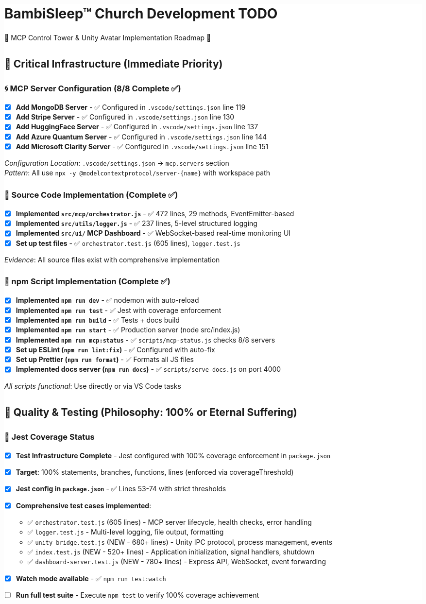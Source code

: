 # BambiSleep™ Church Development TODO

🌸 MCP Control Tower & Unity Avatar Implementation Roadmap 🌸

## 🚨 Critical Infrastructure (Immediate Priority)

### 🌀 MCP Server Configuration (8/8 Complete ✅)

- [x] **Add MongoDB Server** - ✅ Configured in `.vscode/settings.json` line 119
- [x] **Add Stripe Server** - ✅ Configured in `.vscode/settings.json` line 130
- [x] **Add HuggingFace Server** - ✅ Configured in `.vscode/settings.json` line 137
- [x] **Add Azure Quantum Server** - ✅ Configured in `.vscode/settings.json` line 144
- [x] **Add Microsoft Clarity Server** - ✅ Configured in `.vscode/settings.json` line 151

*Configuration Location*: `.vscode/settings.json` → `mcp.servers` section  
*Pattern*: All use `npx -y @modelcontextprotocol/server-{name}` with workspace path

### 💎 Source Code Implementation (Complete ✅)

- [x] **Implemented `src/mcp/orchestrator.js`** - ✅ 472 lines, 29 methods, EventEmitter-based
- [x] **Implemented `src/utils/logger.js`** - ✅ 237 lines, 5-level structured logging
- [x] **Implemented `src/ui/` MCP Dashboard** - ✅ WebSocket-based real-time monitoring UI
- [x] **Set up test files** - ✅ `orchestrator.test.js` (605 lines), `logger.test.js`

*Evidence*: All source files exist with comprehensive implementation

### 🌸 npm Script Implementation (Complete ✅)

- [x] **Implemented `npm run dev`** - ✅ nodemon with auto-reload
- [x] **Implemented `npm run test`** - ✅ Jest with coverage enforcement
- [x] **Implemented `npm run build`** - ✅ Tests + docs build
- [x] **Implemented `npm run start`** - ✅ Production server (node src/index.js)
- [x] **Implemented `npm run mcp:status`** - ✅ `scripts/mcp-status.js` checks 8/8 servers
- [x] **Set up ESLint (`npm run lint:fix`)** - ✅ Configured with auto-fix
- [x] **Set up Prettier (`npm run format`)** - ✅ Formats all JS files
- [x] **Implemented docs server (`npm run docs`)** - ✅ `scripts/serve-docs.js` on port 4000

*All scripts functional*: Use directly or via VS Code tasks

## 🦋 Quality & Testing (Philosophy: 100% or Eternal Suffering)

### 💎 Jest Coverage Status

- [x] **Test Infrastructure Complete** - Jest configured with 100% coverage enforcement in `package.json`
- [x] **Target**: 100% statements, branches, functions, lines (enforced via coverageThreshold)
- [x] **Jest config in `package.json`** - ✅ Lines 53-74 with strict thresholds
- [x] **Comprehensive test cases implemented**:

  - ✅ `orchestrator.test.js` (605 lines) - MCP server lifecycle, health checks, error handling
  - ✅ `logger.test.js` - Multi-level logging, file output, formatting
  - ✅ `unity-bridge.test.js` (NEW - 680+ lines) - Unity IPC protocol, process management, events
  - ✅ `index.test.js` (NEW - 520+ lines) - Application initialization, signal handlers, shutdown
  - ✅ `dashboard-server.test.js` (NEW - 780+ lines) - Express API, WebSocket, event forwarding
- [x] **Watch mode available** - ✅ `npm run test:watch`
- [ ] **Run full test suite** - Execute `npm test` to verify 100% coverage achievement
